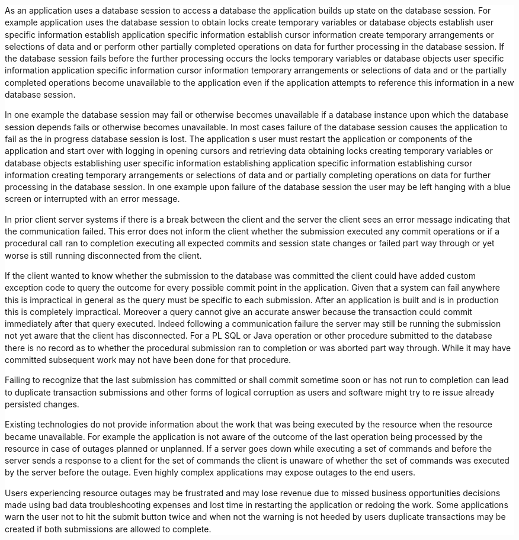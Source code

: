 As an application uses a database session to access a database the application builds up state on the database session. For example application uses the database session to obtain locks create temporary variables or database objects establish user specific information establish application specific information establish cursor information create temporary arrangements or selections of data and or perform other partially completed operations on data for further processing in the database session. If the database session fails before the further processing occurs the locks temporary variables or database objects user specific information application specific information cursor information temporary arrangements or selections of data and or the partially completed operations become unavailable to the application even if the application attempts to reference this information in a new database session.

In one example the database session may fail or otherwise becomes unavailable if a database instance upon which the database session depends fails or otherwise becomes unavailable. In most cases failure of the database session causes the application to fail as the in progress database session is lost. The application s user must restart the application or components of the application and start over with logging in opening cursors and retrieving data obtaining locks creating temporary variables or database objects establishing user specific information establishing application specific information establishing cursor information creating temporary arrangements or selections of data and or partially completing operations on data for further processing in the database session. In one example upon failure of the database session the user may be left hanging with a blue screen or interrupted with an error message.

In prior client server systems if there is a break between the client and the server the client sees an error message indicating that the communication failed. This error does not inform the client whether the submission executed any commit operations or if a procedural call ran to completion executing all expected commits and session state changes or failed part way through or yet worse is still running disconnected from the client.

If the client wanted to know whether the submission to the database was committed the client could have added custom exception code to query the outcome for every possible commit point in the application. Given that a system can fail anywhere this is impractical in general as the query must be specific to each submission. After an application is built and is in production this is completely impractical. Moreover a query cannot give an accurate answer because the transaction could commit immediately after that query executed. Indeed following a communication failure the server may still be running the submission not yet aware that the client has disconnected. For a PL SQL or Java operation or other procedure submitted to the database there is no record as to whether the procedural submission ran to completion or was aborted part way through. While it may have committed subsequent work may not have been done for that procedure.

Failing to recognize that the last submission has committed or shall commit sometime soon or has not run to completion can lead to duplicate transaction submissions and other forms of logical corruption as users and software might try to re issue already persisted changes.

Existing technologies do not provide information about the work that was being executed by the resource when the resource became unavailable. For example the application is not aware of the outcome of the last operation being processed by the resource in case of outages planned or unplanned. If a server goes down while executing a set of commands and before the server sends a response to a client for the set of commands the client is unaware of whether the set of commands was executed by the server before the outage. Even highly complex applications may expose outages to the end users.

Users experiencing resource outages may be frustrated and may lose revenue due to missed business opportunities decisions made using bad data troubleshooting expenses and lost time in restarting the application or redoing the work. Some applications warn the user not to hit the submit button twice and when not the warning is not heeded by users duplicate transactions may be created if both submissions are allowed to complete.
